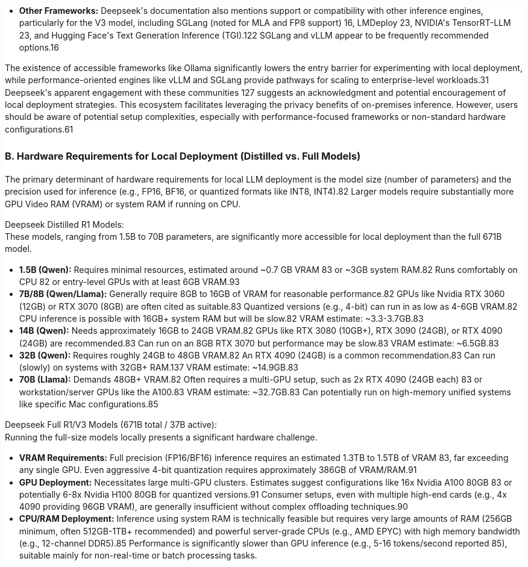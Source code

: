 * **Other Frameworks:** Deepseek's documentation also mentions support or compatibility with other inference engines, particularly for the V3 model, including SGLang (noted for MLA and FP8 support) 16, LMDeploy 23, NVIDIA's TensorRT-LLM 23, and Hugging Face's Text Generation Inference (TGI).122 SGLang and vLLM appear to be frequently recommended options.16

The existence of accessible frameworks like Ollama significantly lowers the entry barrier for experimenting with local deployment, while performance-oriented engines like vLLM and SGLang provide pathways for scaling to enterprise-level workloads.31 Deepseek's apparent engagement with these communities 127 suggests an acknowledgment and potential encouragement of local deployment strategies. This ecosystem facilitates leveraging the privacy benefits of on-premises inference. However, users should be aware of potential setup complexities, especially with performance-focused frameworks or non-standard hardware configurations.61

### **B. Hardware Requirements for Local Deployment (Distilled vs. Full Models)**

The primary determinant of hardware requirements for local LLM deployment is the model size (number of parameters) and the precision used for inference (e.g., FP16, BF16, or quantized formats like INT8, INT4).82 Larger models require substantially more GPU Video RAM (VRAM) or system RAM if running on CPU.

Deepseek Distilled R1 Models:  
These models, ranging from 1.5B to 70B parameters, are significantly more accessible for local deployment than the full 671B model.

* **1.5B (Qwen):** Requires minimal resources, estimated around \~0.7 GB VRAM 83 or \~3GB system RAM.82 Runs comfortably on CPU 82 or entry-level GPUs with at least 6GB VRAM.93  
* **7B/8B (Qwen/Llama):** Generally require 8GB to 16GB of VRAM for reasonable performance.82 GPUs like Nvidia RTX 3060 (12GB) or RTX 3070 (8GB) are often cited as suitable.83 Quantized versions (e.g., 4-bit) can run in as low as 4-6GB VRAM.82 CPU inference is possible with 16GB+ system RAM but will be slow.82 VRAM estimate: \~3.3-3.7GB.83  
* **14B (Qwen):** Needs approximately 16GB to 24GB VRAM.82 GPUs like RTX 3080 (10GB+), RTX 3090 (24GB), or RTX 4090 (24GB) are recommended.83 Can run on an 8GB RTX 3070 but performance may be slow.83 VRAM estimate: \~6.5GB.83  
* **32B (Qwen):** Requires roughly 24GB to 48GB VRAM.82 An RTX 4090 (24GB) is a common recommendation.83 Can run (slowly) on systems with 32GB+ RAM.137 VRAM estimate: \~14.9GB.83  
* **70B (Llama):** Demands 48GB+ VRAM.82 Often requires a multi-GPU setup, such as 2x RTX 4090 (24GB each) 83 or workstation/server GPUs like the A100.83 VRAM estimate: \~32.7GB.83 Can potentially run on high-memory unified systems like specific Mac configurations.85

Deepseek Full R1/V3 Models (671B total / 37B active):  
Running the full-size models locally presents a significant hardware challenge.

* **VRAM Requirements:** Full precision (FP16/BF16) inference requires an estimated 1.3TB to 1.5TB of VRAM 83, far exceeding any single GPU. Even aggressive 4-bit quantization requires approximately 386GB of VRAM/RAM.91  
* **GPU Deployment:** Necessitates large multi-GPU clusters. Estimates suggest configurations like 16x Nvidia A100 80GB 83 or potentially 6-8x Nvidia H100 80GB for quantized versions.91 Consumer setups, even with multiple high-end cards (e.g., 4x 4090 providing 96GB VRAM), are generally insufficient without complex offloading techniques.90  
* **CPU/RAM Deployment:** Inference using system RAM is technically feasible but requires very large amounts of RAM (256GB minimum, often 512GB-1TB+ recommended) and powerful server-grade CPUs (e.g., AMD EPYC) with high memory bandwidth (e.g., 12-channel DDR5).85 Performance is significantly slower than GPU inference (e.g., 5-16 tokens/second reported 85), suitable mainly for non-real-time or batch processing tasks.
